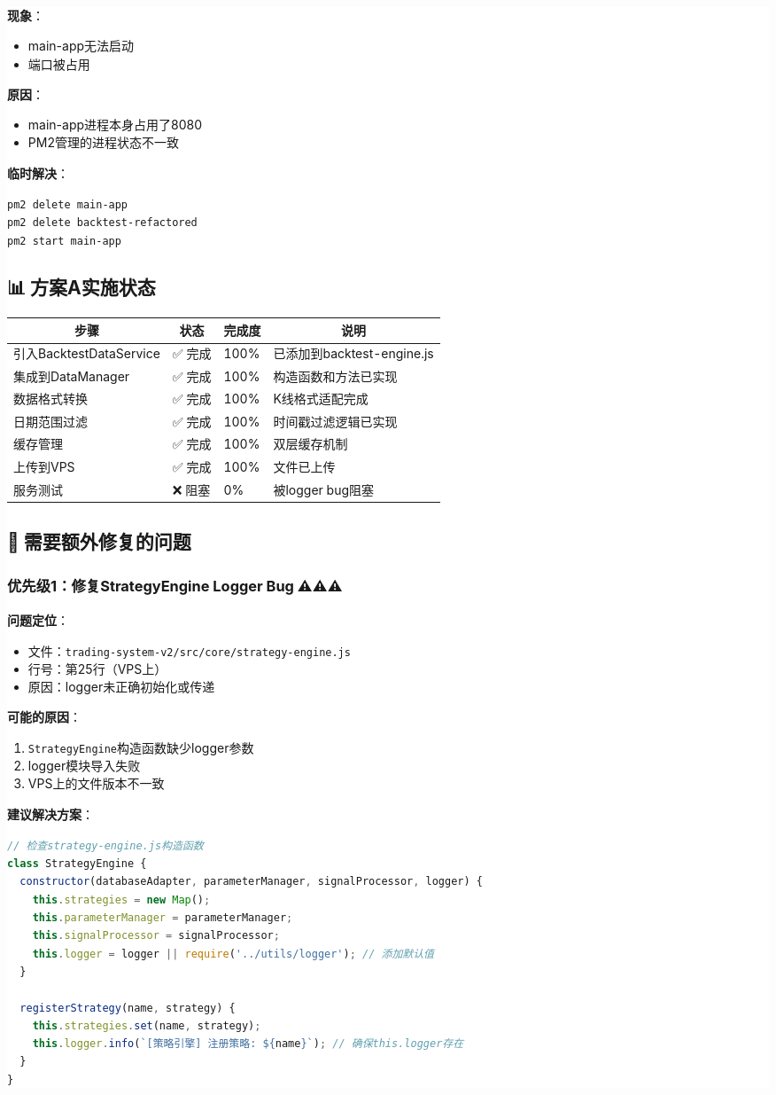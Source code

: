 **现象**：
- main-app无法启动
- 端口被占用

**原因**：
- main-app进程本身占用了8080
- PM2管理的进程状态不一致

**临时解决**：
```bash
pm2 delete main-app
pm2 delete backtest-refactored
pm2 start main-app
```

## 📊 方案A实施状态

| 步骤 | 状态 | 完成度 | 说明 |
|------|------|--------|------|
| 引入BacktestDataService | ✅ 完成 | 100% | 已添加到backtest-engine.js |
| 集成到DataManager | ✅ 完成 | 100% | 构造函数和方法已实现 |
| 数据格式转换 | ✅ 完成 | 100% | K线格式适配完成 |
| 日期范围过滤 | ✅ 完成 | 100% | 时间戳过滤逻辑已实现 |
| 缓存管理 | ✅ 完成 | 100% | 双层缓存机制 |
| 上传到VPS | ✅ 完成 | 100% | 文件已上传 |
| 服务测试 | ❌ 阻塞 | 0% | 被logger bug阻塞 |

## 🔧 需要额外修复的问题

### 优先级1：修复StrategyEngine Logger Bug ⚠️⚠️⚠️

**问题定位**：
- 文件：`trading-system-v2/src/core/strategy-engine.js`
- 行号：第25行（VPS上）
- 原因：logger未正确初始化或传递

**可能的原因**：
1. `StrategyEngine`构造函数缺少logger参数
2. logger模块导入失败
3. VPS上的文件版本不一致

**建议解决方案**：
```javascript
// 检查strategy-engine.js构造函数
class StrategyEngine {
  constructor(databaseAdapter, parameterManager, signalProcessor, logger) {
    this.strategies = new Map();
    this.parameterManager = parameterManager;
    this.signalProcessor = signalProcessor;
    this.logger = logger || require('../utils/logger'); // 添加默认值
  }

  registerStrategy(name, strategy) {
    this.strategies.set(name, strategy);
    this.logger.info(`[策略引擎] 注册策略: ${name}`); // 确保this.logger存在
  }
}
```
